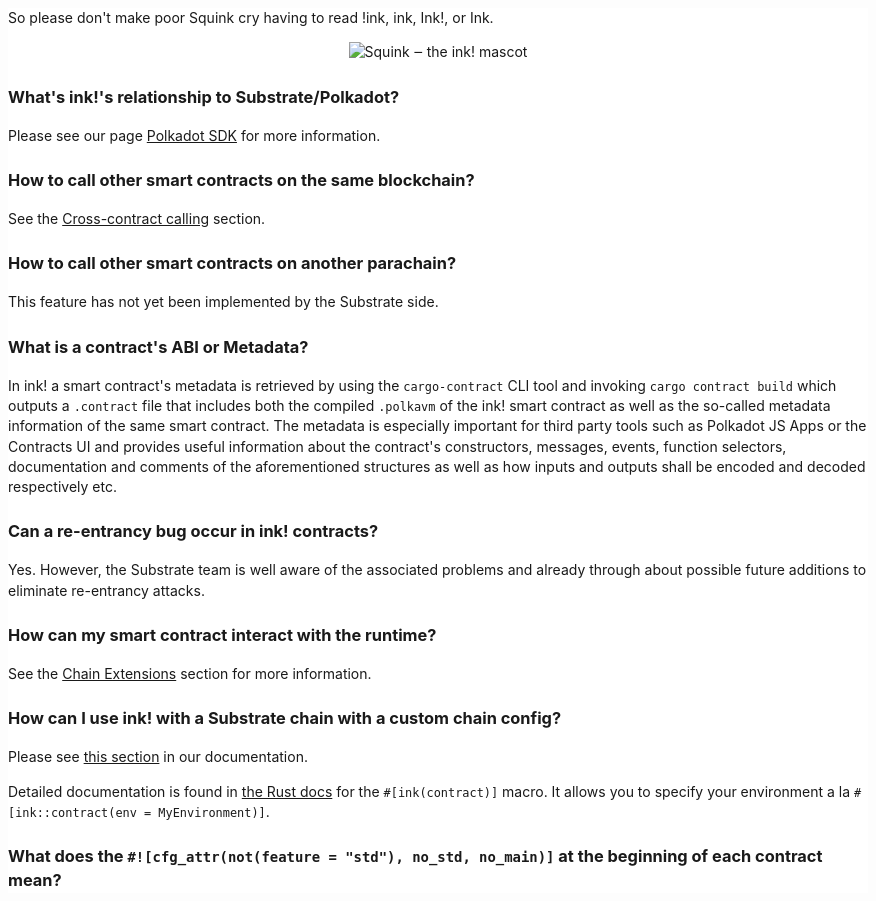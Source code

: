 So please don't make poor Squink cry having to read !ink, ink, Ink!, or Ink.

<center>
<img src={useBaseUrl('/img/sad-squid.svg')} alt="Squink ‒ the ink! mascot" width="300" />
</center>

### What's ink!'s relationship to Substrate/Polkadot?

Please see our page [Polkadot SDK](../background/polkadot-sdk.md) for more information.

### How to call other smart contracts on the same blockchain?

See the [Cross-contract calling](../basics/cross-contract-calling.md) section.

### How to call other smart contracts on another parachain?

This feature has not yet been implemented by the Substrate side.

### What is a contract's ABI or Metadata?

In ink! a smart contract's metadata is retrieved by using the `cargo-contract` CLI tool and
invoking `cargo contract build` which outputs a `.contract` file that includes both the compiled
`.polkavm` of the ink! smart contract as well as the so-called metadata information of the same
smart contract.
The metadata is especially important for third party tools such as Polkadot JS Apps or the Contracts UI
and provides useful information about the contract's constructors, messages, events, function selectors,
documentation and comments of the aforementioned structures as well as how inputs and outputs shall
be encoded and decoded respectively etc.

### Can a re-entrancy bug occur in ink! contracts?

Yes. However, the Substrate team is well aware of the associated problems and already through about
possible future additions to eliminate re-entrancy attacks.

### How can my smart contract interact with the runtime?

See the [Chain Extensions](../macros-attributes/chain-extension.md) section for more information.

### How can I use ink! with a Substrate chain with a custom chain config?

Please see [this section](../macros-attributes/contract.md#env-impl-environment) in our documentation.

Detailed documentation is found in [the Rust docs](https://docs.rs/ink_macro/5.0.0/ink_macro/attr.contract.html#header-arguments)
for the `#[ink(contract)]` macro. It allows you to specify your environment a la
`#[ink::contract(env = MyEnvironment)]`.

### What does the `#![cfg_attr(not(feature = "std"), no_std, no_main)]` at the beginning of each contract mean?
